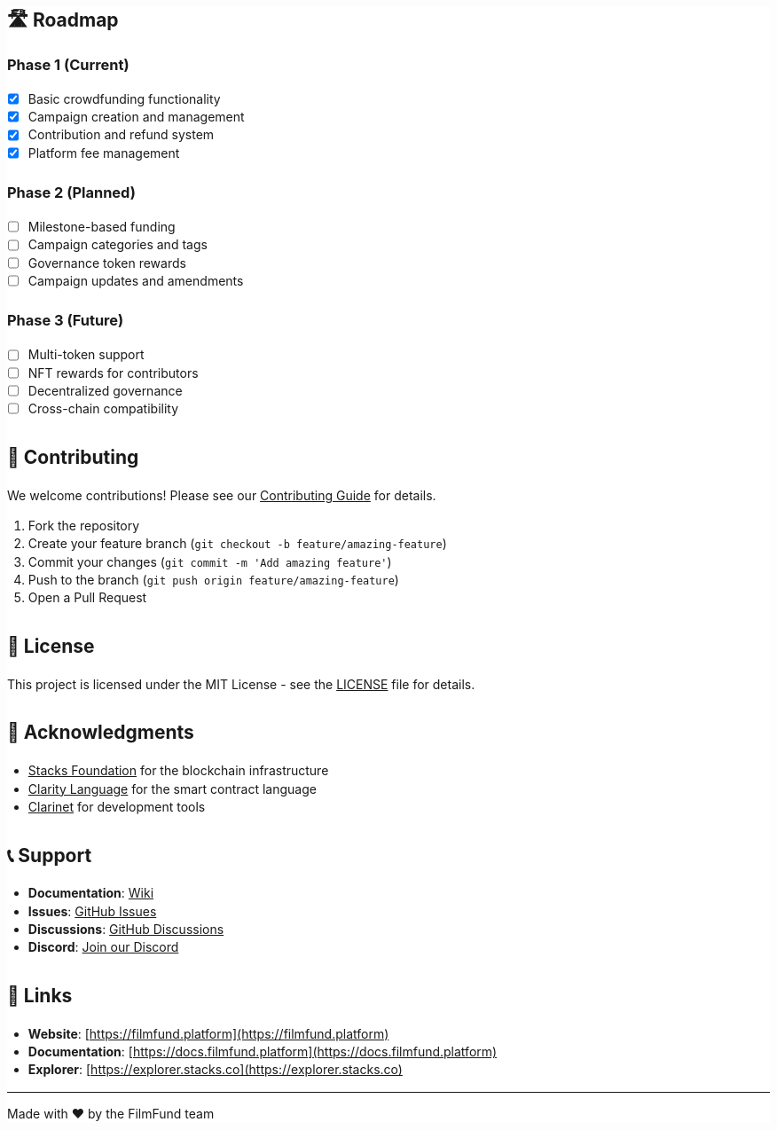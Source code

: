 ## 🛣️ Roadmap

### Phase 1 (Current)
- [x] Basic crowdfunding functionality
- [x] Campaign creation and management
- [x] Contribution and refund system
- [x] Platform fee management

### Phase 2 (Planned)
- [ ] Milestone-based funding
- [ ] Campaign categories and tags
- [ ] Governance token rewards
- [ ] Campaign updates and amendments

### Phase 3 (Future)
- [ ] Multi-token support
- [ ] NFT rewards for contributors
- [ ] Decentralized governance
- [ ] Cross-chain compatibility

## 🤝 Contributing

We welcome contributions! Please see our [Contributing Guide](CONTRIBUTING.md) for details.

1. Fork the repository
2. Create your feature branch (`git checkout -b feature/amazing-feature`)
3. Commit your changes (`git commit -m 'Add amazing feature'`)
4. Push to the branch (`git push origin feature/amazing-feature`)
5. Open a Pull Request

## 📄 License

This project is licensed under the MIT License - see the [LICENSE](LICENSE) file for details.

## 🙏 Acknowledgments

- [Stacks Foundation](https://stacks.org/) for the blockchain infrastructure
- [Clarity Language](https://clarity-lang.org/) for the smart contract language
- [Clarinet](https://github.com/hirosystems/clarinet) for development tools

## 📞 Support

- **Documentation**: [Wiki](https://github.com/your-repo/filmfund/wiki)
- **Issues**: [GitHub Issues](https://github.com/your-repo/filmfund/issues)
- **Discussions**: [GitHub Discussions](https://github.com/your-repo/filmfund/discussions)
- **Discord**: [Join our Discord](https://discord.gg/filmfund)

## 🔗 Links

- **Website**: [https://filmfund.platform](https://filmfund.platform)
- **Documentation**: [https://docs.filmfund.platform](https://docs.filmfund.platform)
- **Explorer**: [https://explorer.stacks.co](https://explorer.stacks.co)

---

Made with ❤️ by the FilmFund team